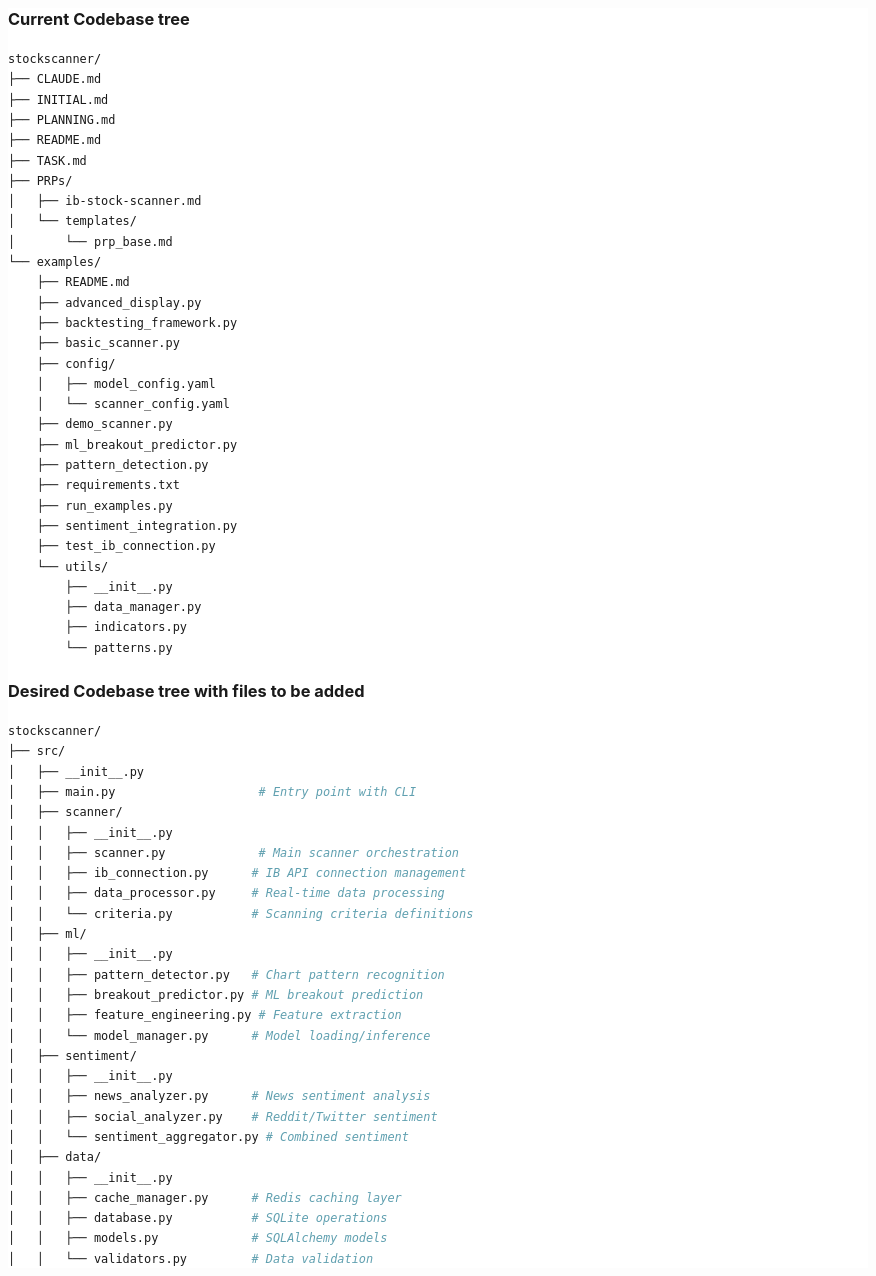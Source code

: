 ### Current Codebase tree
```bash
stockscanner/
├── CLAUDE.md
├── INITIAL.md
├── PLANNING.md
├── README.md
├── TASK.md
├── PRPs/
│   ├── ib-stock-scanner.md
│   └── templates/
│       └── prp_base.md
└── examples/
    ├── README.md
    ├── advanced_display.py
    ├── backtesting_framework.py
    ├── basic_scanner.py
    ├── config/
    │   ├── model_config.yaml
    │   └── scanner_config.yaml
    ├── demo_scanner.py
    ├── ml_breakout_predictor.py
    ├── pattern_detection.py
    ├── requirements.txt
    ├── run_examples.py
    ├── sentiment_integration.py
    ├── test_ib_connection.py
    └── utils/
        ├── __init__.py
        ├── data_manager.py
        ├── indicators.py
        └── patterns.py
```

### Desired Codebase tree with files to be added
```bash
stockscanner/
├── src/
│   ├── __init__.py
│   ├── main.py                    # Entry point with CLI
│   ├── scanner/
│   │   ├── __init__.py
│   │   ├── scanner.py             # Main scanner orchestration
│   │   ├── ib_connection.py      # IB API connection management
│   │   ├── data_processor.py     # Real-time data processing
│   │   └── criteria.py           # Scanning criteria definitions
│   ├── ml/
│   │   ├── __init__.py
│   │   ├── pattern_detector.py   # Chart pattern recognition
│   │   ├── breakout_predictor.py # ML breakout prediction
│   │   ├── feature_engineering.py # Feature extraction
│   │   └── model_manager.py      # Model loading/inference
│   ├── sentiment/
│   │   ├── __init__.py
│   │   ├── news_analyzer.py      # News sentiment analysis
│   │   ├── social_analyzer.py    # Reddit/Twitter sentiment
│   │   └── sentiment_aggregator.py # Combined sentiment
│   ├── data/
│   │   ├── __init__.py
│   │   ├── cache_manager.py      # Redis caching layer
│   │   ├── database.py           # SQLite operations
│   │   ├── models.py             # SQLAlchemy models
│   │   └── validators.py         # Data validation
```